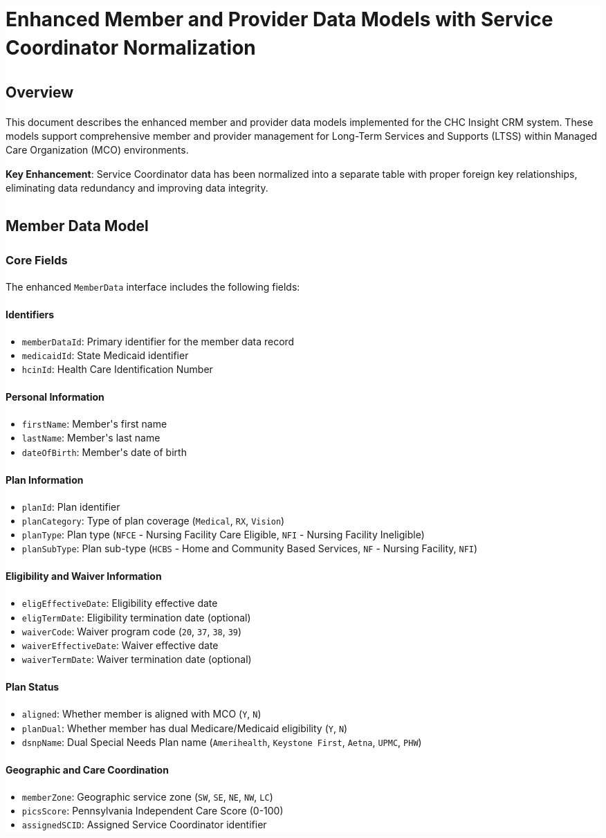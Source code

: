 # Enhanced Member and Provider Data Models with Service Coordinator Normalization

## Overview

This document describes the enhanced member and provider data models implemented for the CHC Insight CRM system. These models support comprehensive member and provider management for Long-Term Services and Supports (LTSS) within Managed Care Organization (MCO) environments.

**Key Enhancement**: Service Coordinator data has been normalized into a separate table with proper foreign key relationships, eliminating data redundancy and improving data integrity.

## Member Data Model

### Core Fields

The enhanced `MemberData` interface includes the following fields:

#### Identifiers
- `memberDataId`: Primary identifier for the member data record
- `medicaidId`: State Medicaid identifier
- `hcinId`: Health Care Identification Number

#### Personal Information
- `firstName`: Member's first name
- `lastName`: Member's last name
- `dateOfBirth`: Member's date of birth

#### Plan Information
- `planId`: Plan identifier
- `planCategory`: Type of plan coverage (`Medical`, `RX`, `Vision`)
- `planType`: Plan type (`NFCE` - Nursing Facility Care Eligible, `NFI` - Nursing Facility Ineligible)
- `planSubType`: Plan sub-type (`HCBS` - Home and Community Based Services, `NF` - Nursing Facility, `NFI`)

#### Eligibility and Waiver Information
- `eligEffectiveDate`: Eligibility effective date
- `eligTermDate`: Eligibility termination date (optional)
- `waiverCode`: Waiver program code (`20`, `37`, `38`, `39`)
- `waiverEffectiveDate`: Waiver effective date
- `waiverTermDate`: Waiver termination date (optional)

#### Plan Status
- `aligned`: Whether member is aligned with MCO (`Y`, `N`)
- `planDual`: Whether member has dual Medicare/Medicaid eligibility (`Y`, `N`)
- `dsnpName`: Dual Special Needs Plan name (`Amerihealth`, `Keystone First`, `Aetna`, `UPMC`, `PHW`)

#### Geographic and Care Coordination
- `memberZone`: Geographic service zone (`SW`, `SE`, `NE`, `NW`, `LC`)
- `picsScore`: Pennsylvania Independent Care Score (0-100)
- `assignedSCID`: Assigned Service Coordinator identifier
